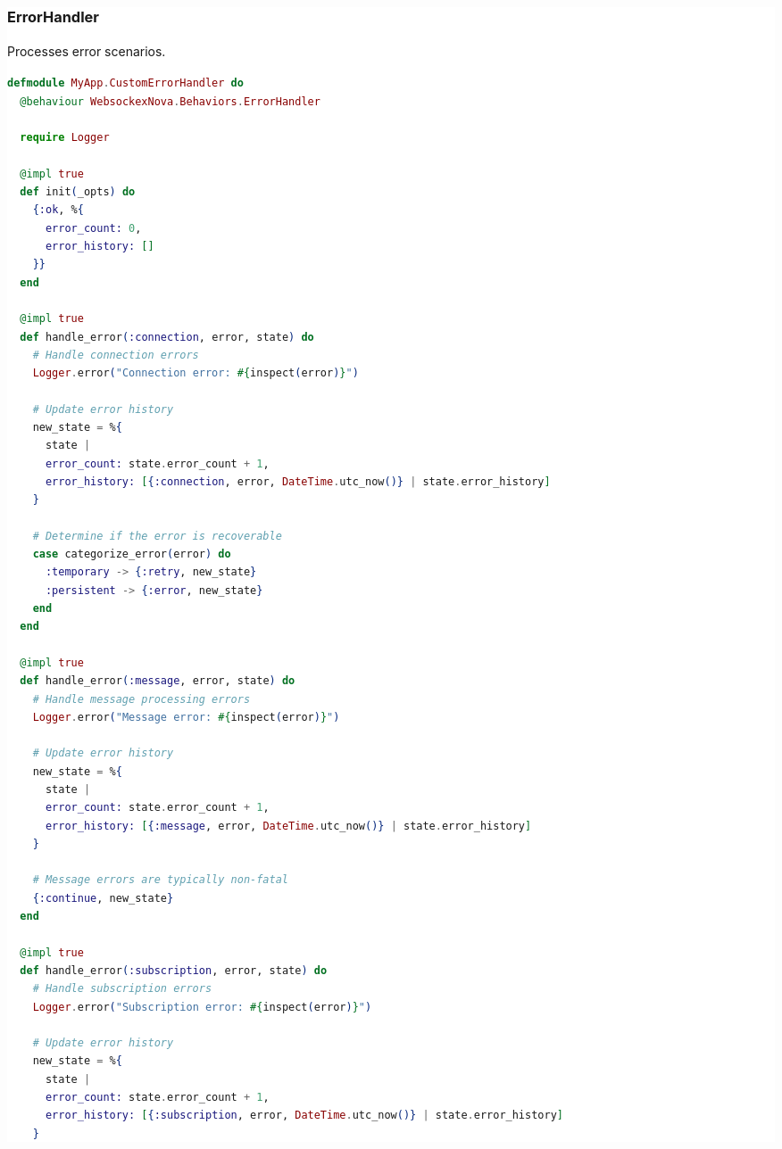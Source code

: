 ### ErrorHandler

Processes error scenarios.

```elixir
defmodule MyApp.CustomErrorHandler do
  @behaviour WebsockexNova.Behaviors.ErrorHandler

  require Logger

  @impl true
  def init(_opts) do
    {:ok, %{
      error_count: 0,
      error_history: []
    }}
  end

  @impl true
  def handle_error(:connection, error, state) do
    # Handle connection errors
    Logger.error("Connection error: #{inspect(error)}")

    # Update error history
    new_state = %{
      state |
      error_count: state.error_count + 1,
      error_history: [{:connection, error, DateTime.utc_now()} | state.error_history]
    }

    # Determine if the error is recoverable
    case categorize_error(error) do
      :temporary -> {:retry, new_state}
      :persistent -> {:error, new_state}
    end
  end

  @impl true
  def handle_error(:message, error, state) do
    # Handle message processing errors
    Logger.error("Message error: #{inspect(error)}")

    # Update error history
    new_state = %{
      state |
      error_count: state.error_count + 1,
      error_history: [{:message, error, DateTime.utc_now()} | state.error_history]
    }

    # Message errors are typically non-fatal
    {:continue, new_state}
  end

  @impl true
  def handle_error(:subscription, error, state) do
    # Handle subscription errors
    Logger.error("Subscription error: #{inspect(error)}")

    # Update error history
    new_state = %{
      state |
      error_count: state.error_count + 1,
      error_history: [{:subscription, error, DateTime.utc_now()} | state.error_history]
    }
```